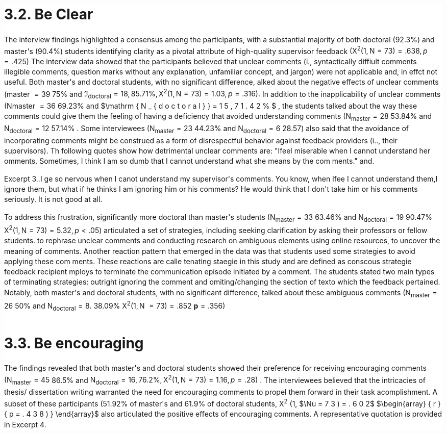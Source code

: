 # 3.2. Be Clear

The interview findings highlighted a consensus among the participants, with a substantial majority of both doctoral $( 9 2 . 3 \% )$ and master's $( 9 0 . 4 \% )$ students identifying clarity as a pivotal attribute of high-quality supervisor feedback $( \mathrm { X } ^ { 2 } ( 1 , \mathrm { N } = 7 3 ) = . 6 3 8 , p = . 4 2 5 )$ The interview data showed that the participants believed that unclear comments (i., syntactically diffiult comments illegible comments, question marks without any explanation, unfamiliar concept, and jargon) were not applicable and, in effct not useful. Both master's and doctoral students, with no significant difference, alked about the negative effects of unclear comments (master $= 3 9$ $7 5 \%$ and $\mathfrak { I } _ { \mathrm { d o c t o r a l } } = 1 8 , 8 5 . 7 1 \% , \mathrm { X } ^ { 2 } \left( 1 , \mathrm { N } = 7 3 \right) = 1 . 0 3 , p = . 3 1 6 ) .$ In addition to the inapplicability of unclear comments (Nmaster $= 3 6$ $6 9 . 2 3 \%$ and $\mathrm { N _ { d o c t o r a l } } = 1 5 , 7 1 . 4 2 \% $ , the students talked about the way these comments could give them the feeling of having a deficiency that avoided understanding comments $( \mathrm { N } _ { \mathrm { m a s t e r } } = 2 8$ $5 3 . 8 4 \%$ and $\mathrm { N _ { d o c t o r a l } } = 1 2$ $5 7 . 1 4 \%$ . Some interviewees $( \mathrm { N } _ { \mathrm { m a s t e r } } = 2 3$ $4 4 . 2 3 \%$ and $\mathrm { N _ { d o c t o r a l } } = 6$ 28.57) also said that the avoidance of incorporating comments might be construed as a form of disrespectful behavior against feedback providers (i.., their supervisors). Th following quotes show how detrimental unclear comments are: "Ifeel miserable when I cannot understand her omments. Sometimes, I think I am so dumb that I cannot understand what she means by the com ments." and.

Excerpt 3..I ge so nervous when I canot understand my supervisor's comments. You know, when Ifee I cannot understand them,I ignore them, but what if he thinks I am ignoring him or his comments? He would think that I don't take him or his comments seriously. It is not good at all.

To address this frustration, significantly more doctoral than master's students $( \mathrm { N } _ { \mathrm { m a s t e r } } = 3 3$ $6 3 . 4 6 \%$ and $\mathrm { N _ { d o c t o r a l } } = 1 9$ $9 0 . 4 7 \%$ $\mathrm { X } ^ { 2 } ( 1 , \mathrm { N } = 7 3 ) = 5 . 3 2 , p < . 0 5 )$ articulated a set of strategies, including seeking clarification by asking their professors or fellow students. to rephrase unclear comments and conducting research on ambiguous elements using online resources, to uncover the meaning of comments. Another reaction pattern that emerged in the data was that students used some strategies to avoid applying these com ments. These reactions are calle tenating staegie in this study and are defined as conscous strategie  feedback recipient mploys to terminate the communication episode initiated by a comment. The students stated two main types of terminating strategies: outright ignoring the comment and omiting/changing the section of texto which the feedback pertained. Notably, both master's and doctoral students, with no significant difference, talked about these ambiguous comments $( \mathrm { N } _ { \mathrm { m a s t e r } } = 2 6$ $5 0 \%$ and $\mathrm { N } _ { \mathrm { d o c t o r a l } } = 8 .$ $3 8 . 0 9 \%$ $\mathrm { X } ^ { 2 } ( 1 , \mathrm { N }$ $= 7 3 ) = . 8 5 2$ $\pmb { p } = . 3 5 6 )$

# 3.3. Be encouraging

The findings revealed that both master's and doctoral students showed their preference for receiving encouraging comments $( \mathrm { N } _ { \mathrm { m a s t e r } } = 4 5$ $8 6 . 5 \%$ and $\mathrm { N _ { d o c t o r a l } } = 1 6 , 7 6 . 2 \% , \mathrm { X } ^ { 2 } \left( 1 , \mathrm { N } = 7 3 \right) = 1 . 1 6 , p = . 2 8 )$ . The interviewees believed that the intricacies of thesis/ dissertation writing warranted the need for encouraging comments to propel them forward in their task acomplishment. A subset of these participants $( 5 1 . 9 2 \%$ of master's and $6 1 . 9 \%$ of doctoral students, $\mathrm { X } ^ { 2 }$ (1, $\Nu = 7 3 ) = . 6 0 2$ $\begin{array} { r } { p = . 4 3 8 ) } \end{array}$ also articulated the positive effects of encouraging comments. A representative quotation is provided in Excerpt 4.
